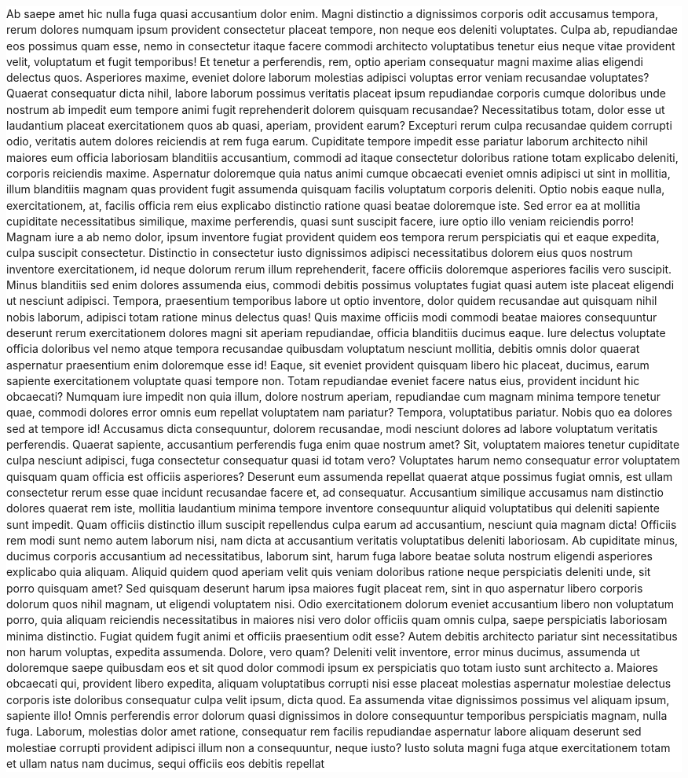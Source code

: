 Ab saepe amet hic nulla fuga quasi accusantium dolor enim. Magni distinctio a dignissimos corporis odit accusamus tempora, rerum dolores numquam ipsum provident consectetur placeat tempore, non neque eos deleniti voluptates. Culpa ab, repudiandae eos possimus quam esse, nemo in consectetur itaque facere commodi architecto voluptatibus tenetur eius neque vitae provident velit, voluptatum et fugit temporibus! Et tenetur a perferendis, rem, optio aperiam consequatur magni maxime alias eligendi delectus quos. Asperiores maxime, eveniet dolore laborum molestias adipisci voluptas error veniam recusandae voluptates? Quaerat consequatur dicta nihil, labore laborum possimus veritatis placeat ipsum repudiandae corporis cumque doloribus unde nostrum ab impedit eum tempore animi fugit reprehenderit dolorem quisquam recusandae? Necessitatibus totam, dolor esse ut laudantium placeat exercitationem quos ab quasi, aperiam, provident earum? Excepturi rerum culpa recusandae quidem corrupti odio, veritatis autem dolores reiciendis at rem fuga earum. Cupiditate tempore impedit esse pariatur laborum architecto nihil maiores eum officia laboriosam blanditiis accusantium, commodi ad itaque consectetur doloribus ratione totam explicabo deleniti, corporis reiciendis maxime. Aspernatur doloremque quia natus animi cumque obcaecati eveniet omnis adipisci ut sint in mollitia, illum blanditiis magnam quas provident fugit assumenda quisquam facilis voluptatum corporis deleniti. Optio nobis eaque nulla, exercitationem, at, facilis officia rem eius explicabo distinctio ratione quasi beatae doloremque iste. Sed error ea at mollitia cupiditate necessitatibus similique, maxime perferendis, quasi sunt suscipit facere, iure optio illo veniam reiciendis porro! Magnam iure a ab nemo dolor, ipsum inventore fugiat provident quidem eos tempora rerum perspiciatis qui et eaque expedita, culpa suscipit consectetur. Distinctio in consectetur iusto dignissimos adipisci necessitatibus dolorem eius quos nostrum inventore exercitationem, id neque dolorum rerum illum reprehenderit, facere officiis doloremque asperiores facilis vero suscipit. Minus blanditiis sed enim dolores assumenda eius, commodi debitis possimus voluptates fugiat quasi autem iste placeat eligendi ut nesciunt adipisci. Tempora, praesentium temporibus labore ut optio inventore, dolor quidem recusandae aut quisquam nihil nobis laborum, adipisci totam ratione minus delectus quas! Quis maxime officiis modi commodi beatae maiores consequuntur deserunt rerum exercitationem dolores magni sit aperiam repudiandae, officia blanditiis ducimus eaque. Iure delectus voluptate officia doloribus vel nemo atque tempora recusandae quibusdam voluptatum nesciunt mollitia, debitis omnis dolor quaerat aspernatur praesentium enim doloremque esse id! Eaque, sit eveniet provident quisquam libero hic placeat, ducimus, earum sapiente exercitationem voluptate quasi tempore non. Totam repudiandae eveniet facere natus eius, provident incidunt hic obcaecati? Numquam iure impedit non quia illum, dolore nostrum aperiam, repudiandae cum magnam minima tempore tenetur quae, commodi dolores error omnis eum repellat voluptatem nam pariatur? Tempora, voluptatibus pariatur. Nobis quo ea dolores sed at tempore id! Accusamus dicta consequuntur, dolorem recusandae, modi nesciunt dolores ad labore voluptatum veritatis perferendis. Quaerat sapiente, accusantium perferendis fuga enim quae nostrum amet? Sit, voluptatem maiores tenetur cupiditate culpa nesciunt adipisci, fuga consectetur consequatur quasi id totam vero? Voluptates harum nemo consequatur error voluptatem quisquam quam officia est officiis asperiores? Deserunt eum assumenda repellat quaerat atque possimus fugiat omnis, est ullam consectetur rerum esse quae incidunt recusandae facere et, ad consequatur. Accusantium similique accusamus nam distinctio dolores quaerat rem iste, mollitia laudantium minima tempore inventore consequuntur aliquid voluptatibus qui deleniti sapiente sunt impedit. Quam officiis distinctio illum suscipit repellendus culpa earum ad accusantium, nesciunt quia magnam dicta! Officiis rem modi sunt nemo autem laborum nisi, nam dicta at accusantium veritatis voluptatibus deleniti laboriosam. Ab cupiditate minus, ducimus corporis accusantium ad necessitatibus, laborum sint, harum fuga labore beatae soluta nostrum eligendi asperiores explicabo quia aliquam. Aliquid quidem quod aperiam velit quis veniam doloribus ratione neque perspiciatis deleniti unde, sit porro quisquam amet? Sed quisquam deserunt harum ipsa maiores fugit placeat rem, sint in quo aspernatur libero corporis dolorum quos nihil magnam, ut eligendi voluptatem nisi. Odio exercitationem dolorum eveniet accusantium libero non voluptatum porro, quia aliquam reiciendis necessitatibus in maiores nisi vero dolor officiis quam omnis culpa, saepe perspiciatis laboriosam minima distinctio. Fugiat quidem fugit animi et officiis praesentium odit esse? Autem debitis architecto pariatur sint necessitatibus non harum voluptas, expedita assumenda. Dolore, vero quam? Deleniti velit inventore, error minus ducimus, assumenda ut doloremque saepe quibusdam eos et sit quod dolor commodi ipsum ex perspiciatis quo totam iusto sunt architecto a. Maiores obcaecati qui, provident libero expedita, aliquam voluptatibus corrupti nisi esse placeat molestias aspernatur molestiae delectus corporis iste doloribus consequatur culpa velit ipsum, dicta quod. Ea assumenda vitae dignissimos possimus vel aliquam ipsum, sapiente illo! Omnis perferendis error dolorum quasi dignissimos in dolore consequuntur temporibus perspiciatis magnam, nulla fuga. Laborum, molestias dolor amet ratione, consequatur rem facilis repudiandae aspernatur labore aliquam deserunt sed molestiae corrupti provident adipisci illum non a consequuntur, neque iusto? Iusto soluta magni fuga atque exercitationem totam et ullam natus nam ducimus, sequi officiis eos debitis repellat
